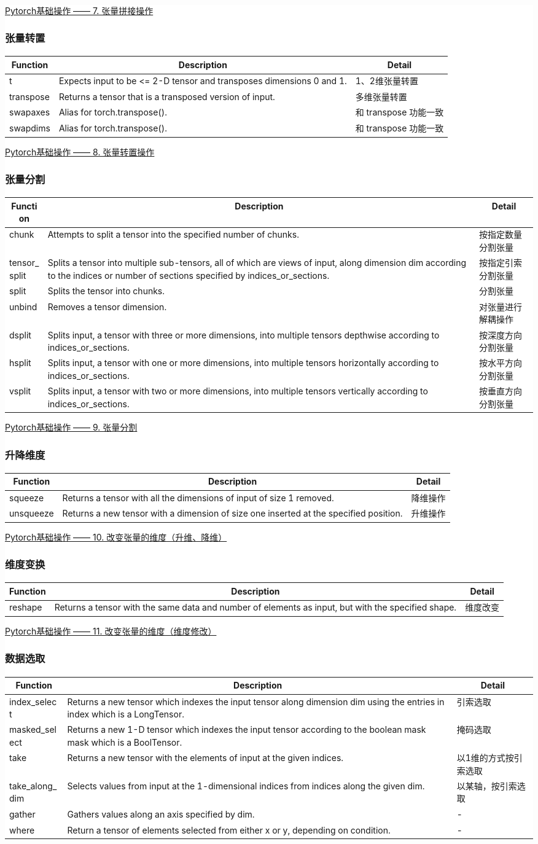 [Pytorch基础操作 —— 7. 张量拼接操作](https://seagochen.blog.csdn.net/article/details/120628777)

### 张量转置

Function        | Description   | Detail
----------------|---------------|-----------
t               | Expects input to be <= 2-D tensor and transposes dimensions 0 and 1. | 1、2维张量转置
transpose       | Returns a tensor that is a transposed version of input. | 多维张量转置
swapaxes        | Alias for torch.transpose(). | 和 transpose 功能一致
swapdims        | Alias for torch.transpose(). | 和 transpose 功能一致

[Pytorch基础操作 —— 8. 张量转置操作](https://seagochen.blog.csdn.net/article/details/120825671)

### 张量分割
Function        | Description   | Detail
----------------|---------------|-----------
chunk           | Attempts to split a tensor into the specified number of chunks. | 按指定数量分割张量
tensor_split    | Splits a tensor into multiple sub-tensors, all of which are views of input, along dimension dim according to the indices or number of sections specified by indices_or_sections. | 按指定引索分割张量
split           | Splits the tensor into chunks. | 分割张量
unbind          | Removes a tensor dimension. |  对张量进行解耦操作
dsplit          | Splits input, a tensor with three or more dimensions, into multiple tensors depthwise according to indices_or_sections. | 按深度方向分割张量
hsplit          | Splits input, a tensor with one or more dimensions, into multiple tensors horizontally according to indices_or_sections. | 按水平方向分割张量
vsplit          | Splits input, a tensor with two or more dimensions, into multiple tensors vertically according to indices_or_sections. | 按垂直方向分割张量

[Pytorch基础操作 —— 9. 张量分割](https://seagochen.blog.csdn.net/article/details/120843877)

### 升降维度

Function        | Description   | Detail
----------------|---------------|-----------
squeeze         | Returns a tensor with all the dimensions of input of size 1 removed. | 降维操作
unsqueeze       | Returns a new tensor with a dimension of size one inserted at the specified position. | 升维操作

[Pytorch基础操作 —— 10. 改变张量的维度（升维、降维）](https://seagochen.blog.csdn.net/article/details/121042431)

### 维度变换

Function        | Description   | Detail
----------------|---------------|-----------
reshape         | Returns a tensor with the same data and number of elements as input, but with the specified shape. | 维度改变

[Pytorch基础操作 —— 11. 改变张量的维度（维度修改）](https://blog.csdn.net/poisonchry/article/details/121019784)


### 数据选取

Function        | Description   | Detail
----------------|---------------|-----------
index_select    | Returns a new tensor which indexes the input tensor along dimension dim using the entries in index which is a LongTensor. | 引索选取
masked_select   | Returns a new 1-D tensor which indexes the input tensor according to the boolean mask mask which is a BoolTensor. | 掩码选取
take            | Returns a new tensor with the elements of input at the given indices. | 以1维的方式按引索选取
take_along_dim  | Selects values from input at the 1-dimensional indices from indices along the given dim. | 以某轴，按引索选取
gather          | Gathers values along an axis specified by dim. |  -
where           | Return a tensor of elements selected from either x or y, depending on condition. | -
